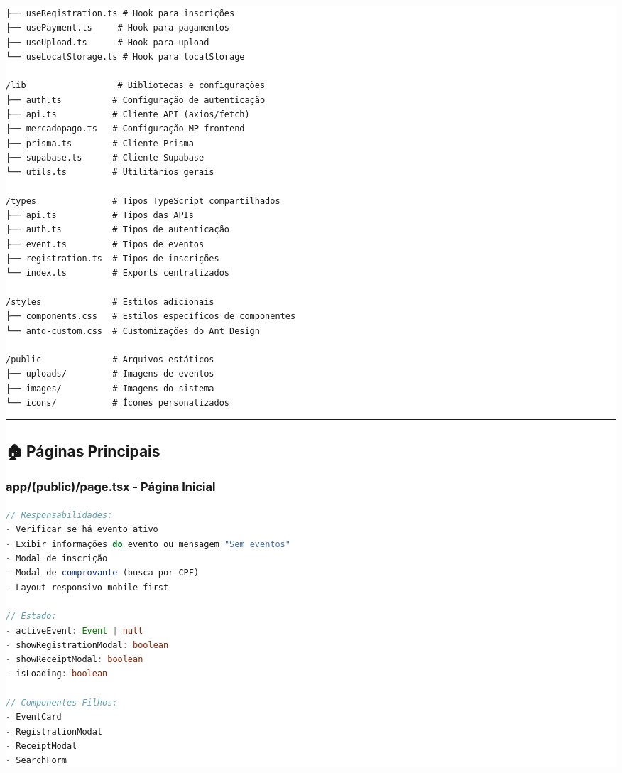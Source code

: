 ```
├── useRegistration.ts # Hook para inscrições
├── usePayment.ts     # Hook para pagamentos
├── useUpload.ts      # Hook para upload
└── useLocalStorage.ts # Hook para localStorage

/lib                  # Bibliotecas e configurações
├── auth.ts          # Configuração de autenticação
├── api.ts           # Cliente API (axios/fetch)
├── mercadopago.ts   # Configuração MP frontend
├── prisma.ts        # Cliente Prisma
├── supabase.ts      # Cliente Supabase
└── utils.ts         # Utilitários gerais

/types               # Tipos TypeScript compartilhados
├── api.ts           # Tipos das APIs
├── auth.ts          # Tipos de autenticação
├── event.ts         # Tipos de eventos
├── registration.ts  # Tipos de inscrições
└── index.ts         # Exports centralizados

/styles              # Estilos adicionais
├── components.css   # Estilos específicos de componentes
└── antd-custom.css  # Customizações do Ant Design

/public              # Arquivos estáticos
├── uploads/         # Imagens de eventos
├── images/          # Imagens do sistema
└── icons/           # Ícones personalizados
```

---

## 🏠 Páginas Principais

### app/(public)/page.tsx - Página Inicial

```typescript
// Responsabilidades:
- Verificar se há evento ativo
- Exibir informações do evento ou mensagem "Sem eventos"
- Modal de inscrição
- Modal de comprovante (busca por CPF)
- Layout responsivo mobile-first

// Estado:
- activeEvent: Event | null
- showRegistrationModal: boolean
- showReceiptModal: boolean
- isLoading: boolean

// Componentes Filhos:
- EventCard
- RegistrationModal
- ReceiptModal
- SearchForm
```
